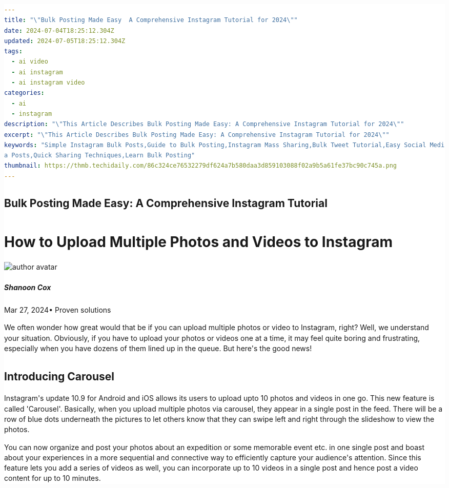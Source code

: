 ```yaml
---
title: "\"Bulk Posting Made Easy  A Comprehensive Instagram Tutorial for 2024\""
date: 2024-07-04T18:25:12.304Z
updated: 2024-07-05T18:25:12.304Z
tags:
  - ai video
  - ai instagram
  - ai instagram video
categories:
  - ai
  - instagram
description: "\"This Article Describes Bulk Posting Made Easy: A Comprehensive Instagram Tutorial for 2024\""
excerpt: "\"This Article Describes Bulk Posting Made Easy: A Comprehensive Instagram Tutorial for 2024\""
keywords: "Simple Instagram Bulk Posts,Guide to Bulk Posting,Instagram Mass Sharing,Bulk Tweet Tutorial,Easy Social Media Posts,Quick Sharing Techniques,Learn Bulk Posting"
thumbnail: https://thmb.techidaily.com/86c324ce76532279df624a7b580daa3d859103088f02a9b5a61fe37bc90c745a.png
---
```


## Bulk Posting Made Easy: A Comprehensive Instagram Tutorial

# How to Upload Multiple Photos and Videos to Instagram

![author avatar](https://images.wondershare.com/filmora/article-images/shannon-cox.jpg)

##### Shanoon Cox

 Mar 27, 2024• Proven solutions

 We often wonder how great would that be if you can upload multiple photos or video to Instagram, right? Well, we understand your situation. Obviously, if you have to upload your photos or videos one at a time, it may feel quite boring and frustrating, especially when you have dozens of them lined up in the queue. But here's the good news!

## Introducing Carousel

 Instagram's update 10.9 for Android and iOS allows its users to upload upto 10 photos and videos in one go. This new feature is called 'Carousel'. Basically, when you upload multiple photos via carousel, they appear in a single post in the feed. There will be a row of blue dots underneath the pictures to let others know that they can swipe left and right through the slideshow to view the photos.

 You can now organize and post your photos about an expedition or some memorable event etc. in one single post and boast about your experiences in a more sequential and connective way to efficiently capture your audience's attention. Since this feature lets you add a series of videos as well, you can incorporate up to 10 videos in a single post and hence post a video content for up to 10 minutes.

